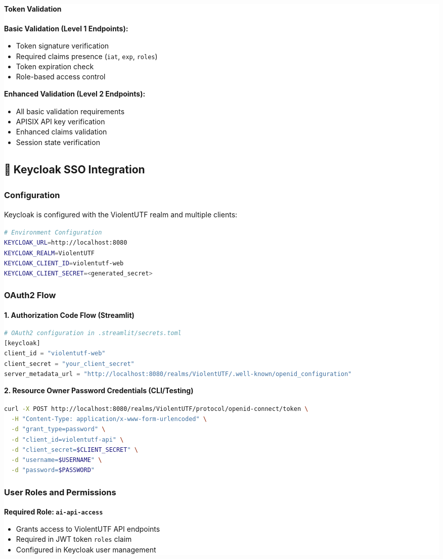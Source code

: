 #### Token Validation

**Basic Validation (Level 1 Endpoints):**
- Token signature verification
- Required claims presence (`iat`, `exp`, `roles`)
- Token expiration check
- Role-based access control

**Enhanced Validation (Level 2 Endpoints):**
- All basic validation requirements
- APISIX API key verification
- Enhanced claims validation
- Session state verification

## 🔑 Keycloak SSO Integration

### Configuration

Keycloak is configured with the ViolentUTF realm and multiple clients:

```bash
# Environment Configuration
KEYCLOAK_URL=http://localhost:8080
KEYCLOAK_REALM=ViolentUTF
KEYCLOAK_CLIENT_ID=violentutf-web
KEYCLOAK_CLIENT_SECRET=<generated_secret>
```

### OAuth2 Flow

**1. Authorization Code Flow (Streamlit)**
```python
# OAuth2 configuration in .streamlit/secrets.toml
[keycloak]
client_id = "violentutf-web"
client_secret = "your_client_secret"
server_metadata_url = "http://localhost:8080/realms/ViolentUTF/.well-known/openid_configuration"
```

**2. Resource Owner Password Credentials (CLI/Testing)**
```bash
curl -X POST http://localhost:8080/realms/ViolentUTF/protocol/openid-connect/token \
  -H "Content-Type: application/x-www-form-urlencoded" \
  -d "grant_type=password" \
  -d "client_id=violentutf-api" \
  -d "client_secret=$CLIENT_SECRET" \
  -d "username=$USERNAME" \
  -d "password=$PASSWORD"
```

### User Roles and Permissions

**Required Role: `ai-api-access`**
- Grants access to ViolentUTF API endpoints
- Required in JWT token `roles` claim
- Configured in Keycloak user management
